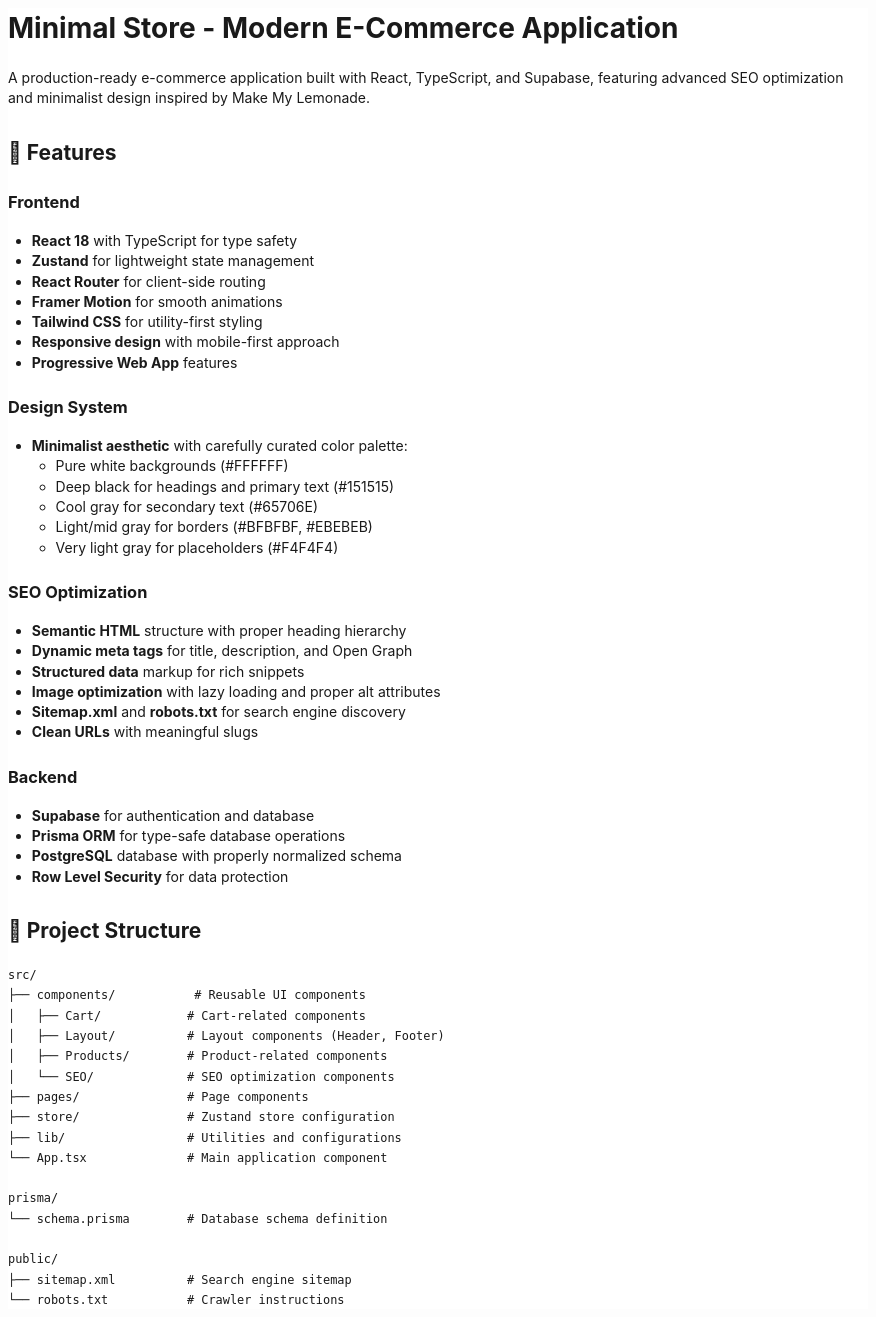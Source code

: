 # Minimal Store - Modern E-Commerce Application

A production-ready e-commerce application built with React, TypeScript, and Supabase, featuring advanced SEO optimization and minimalist design inspired by Make My Lemonade.

## 🚀 Features

### Frontend
- **React 18** with TypeScript for type safety
- **Zustand** for lightweight state management
- **React Router** for client-side routing
- **Framer Motion** for smooth animations
- **Tailwind CSS** for utility-first styling
- **Responsive design** with mobile-first approach
- **Progressive Web App** features

### Design System
- **Minimalist aesthetic** with carefully curated color palette:
  - Pure white backgrounds (#FFFFFF)
  - Deep black for headings and primary text (#151515)
  - Cool gray for secondary text (#65706E)
  - Light/mid gray for borders (#BFBFBF, #EBEBEB)
  - Very light gray for placeholders (#F4F4F4)

### SEO Optimization
- **Semantic HTML** structure with proper heading hierarchy
- **Dynamic meta tags** for title, description, and Open Graph
- **Structured data** markup for rich snippets
- **Image optimization** with lazy loading and proper alt attributes
- **Sitemap.xml** and **robots.txt** for search engine discovery
- **Clean URLs** with meaningful slugs

### Backend
- **Supabase** for authentication and database
- **Prisma ORM** for type-safe database operations
- **PostgreSQL** database with properly normalized schema
- **Row Level Security** for data protection

## 📁 Project Structure

```
src/
├── components/           # Reusable UI components
│   ├── Cart/            # Cart-related components
│   ├── Layout/          # Layout components (Header, Footer)
│   ├── Products/        # Product-related components
│   └── SEO/             # SEO optimization components
├── pages/               # Page components
├── store/               # Zustand store configuration
├── lib/                 # Utilities and configurations
└── App.tsx              # Main application component

prisma/
└── schema.prisma        # Database schema definition

public/
├── sitemap.xml          # Search engine sitemap
└── robots.txt           # Crawler instructions
```
